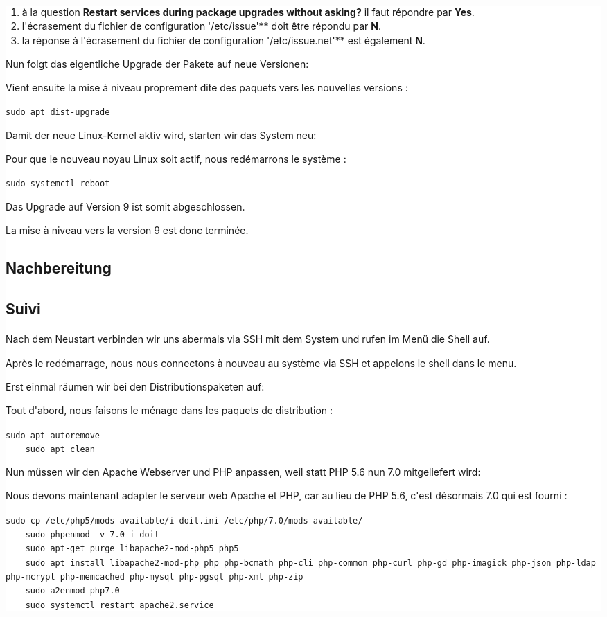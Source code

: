 1. à la question **Restart services during package upgrades without asking?** il faut répondre par **Yes**.
2. l'écrasement du fichier de configuration '/etc/issue'** doit être répondu par **N**.
3. la réponse à l'écrasement du fichier de configuration '/etc/issue.net'** est également **N**.

Nun folgt das eigentliche Upgrade der Pakete auf neue Versionen:

Vient ensuite la mise à niveau proprement dite des paquets vers les nouvelles versions :

```shell
sudo apt dist-upgrade
```

Damit der neue Linux-Kernel aktiv wird, starten wir das System neu:

Pour que le nouveau noyau Linux soit actif, nous redémarrons le système :

```shell
sudo systemctl reboot
```

Das Upgrade auf Version 9 ist somit abgeschlossen.

La mise à niveau vers la version 9 est donc terminée.

## Nachbereitung

## Suivi

Nach dem Neustart verbinden wir uns abermals via SSH mit dem System und rufen im Menü die Shell auf.

Après le redémarrage, nous nous connectons à nouveau au système via SSH et appelons le shell dans le menu.

Erst einmal räumen wir bei den Distributionspaketen auf:

Tout d'abord, nous faisons le ménage dans les paquets de distribution :

```shell
sudo apt autoremove
    sudo apt clean
```

Nun müssen wir den Apache Webserver und PHP anpassen, weil statt PHP 5.6 nun 7.0 mitgeliefert wird:

Nous devons maintenant adapter le serveur web Apache et PHP, car au lieu de PHP 5.6, c'est désormais 7.0 qui est fourni :

```shell
sudo cp /etc/php5/mods-available/i-doit.ini /etc/php/7.0/mods-available/
    sudo phpenmod -v 7.0 i-doit
    sudo apt-get purge libapache2-mod-php5 php5
    sudo apt install libapache2-mod-php php php-bcmath php-cli php-common php-curl php-gd php-imagick php-json php-ldap php-mcrypt php-memcached php-mysql php-pgsql php-xml php-zip
    sudo a2enmod php7.0
    sudo systemctl restart apache2.service
```
